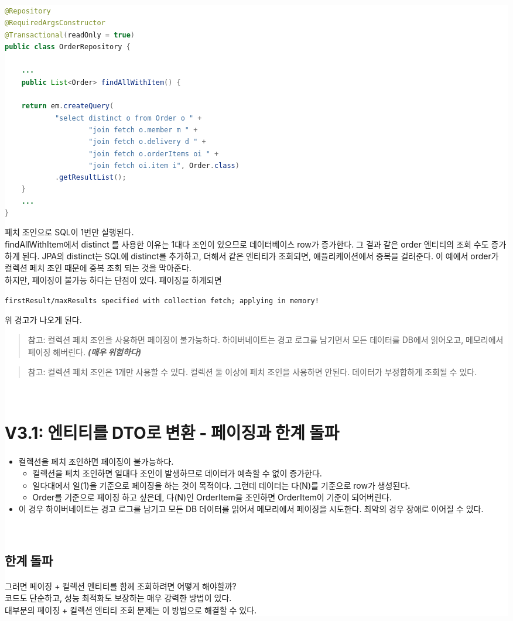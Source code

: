 ```java
@Repository
@RequiredArgsConstructor
@Transactional(readOnly = true)
public class OrderRepository {

    ...
    public List<Order> findAllWithItem() {

    return em.createQuery(
            "select distinct o from Order o " +
                    "join fetch o.member m " +
                    "join fetch o.delivery d " +
                    "join fetch o.orderItems oi " +
                    "join fetch oi.item i", Order.class)
            .getResultList();
    }
    ...
}
```

페치 조인으로 SQL이 1번만 실행된다. <br>
findAllWithItem에서 distinct 를 사용한 이유는 1대다 조인이 있으므로 데이터베이스 row가 증가한다. 그 결과 같은 order 엔티티의 조회 수도 증가하게 된다. JPA의 distinct는 SQL에 distinct를 추가하고, 더해서 같은 엔티티가 조회되면, 애플리케이션에서 중복을 걸러준다. 이 예에서 order가 컬렉션 페치 조인 때문에 중복 조회 되는 것을 막아준다. <br>
하지만, 페이징이 불가능 하다는 단점이 있다. 페이징을 하게되면

```
firstResult/maxResults specified with collection fetch; applying in memory!
```

위 경고가 나오게 된다.

> 참고: 컬렉션 페치 조인을 사용하면 페이징이 불가능하다. 하이버네이트는 경고 로그를 남기면서 모든
데이터를 DB에서 읽어오고, 메모리에서 페이징 해버린다. ___(매우 위험하다)___

> 참고: 컬렉션 페치 조인은 1개만 사용할 수 있다. 컬렉션 둘 이상에 페치 조인을 사용하면 안된다. 데이터가 부정합하게 조회될 수 있다.

<br>

# V3.1: 엔티티를 DTO로 변환 - 페이징과 한계 돌파

- 컬렉션을 페치 조인하면 페이징이 불가능하다.
    - 컬렉션을 페치 조인하면 일대다 조인이 발생하므로 데이터가 예측할 수 없이 증가한다.
    - 일다대에서 일(1)을 기준으로 페이징을 하는 것이 목적이다. 그런데 데이터는 다(N)를 기준으로 row가 생성된다.
    - Order를 기준으로 페이징 하고 싶은데, 다(N)인 OrderItem을 조인하면 OrderItem이 기준이 되어버린다.
- 이 경우 하이버네이트는 경고 로그를 남기고 모든 DB 데이터를 읽어서 메모리에서 페이징을 시도한다. 최악의 경우 장애로 이어질 수 있다.

<br>

## 한계 돌파

그러면 페이징 + 컬렉션 엔티티를 함께 조회하려면 어떻게 해야할까? <br>
코드도 단순하고, 성능 최적화도 보장하는 매우 강력한 방법이 있다. <br>
대부분의 페이징 + 컬렉션 엔티티 조회 문제는 이 방법으로 해결할 수 있다. <br>
